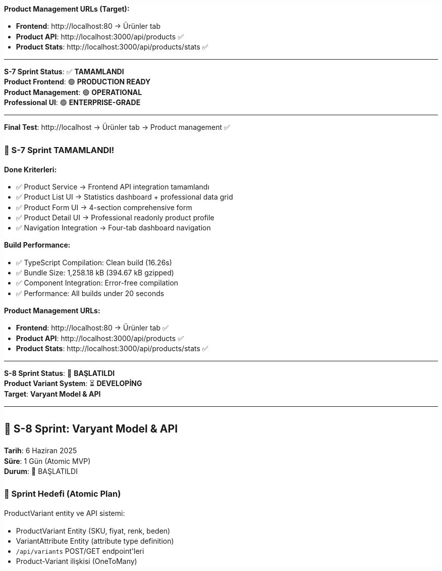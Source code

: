 **Product Management URLs (Target):**
- **Frontend**: http://localhost:80 → Ürünler tab
- **Product API**: http://localhost:3000/api/products ✅
- **Product Stats**: http://localhost:3000/api/products/stats ✅

---

**S-7 Sprint Status**: ✅ **TAMAMLANDI**  
**Product Frontend**: 🟢 **PRODUCTION READY**  
**Product Management**: 🟢 **OPERATIONAL**  
**Professional UI**: 🟢 **ENTERPRISE-GRADE**

---

**Final Test**: http://localhost → Ürünler tab → Product management ✅

### 🎉 S-7 Sprint TAMAMLANDI!

**Done Kriterleri:**
- ✅ Product Service → Frontend API integration tamamlandı
- ✅ Product List UI → Statistics dashboard + professional data grid
- ✅ Product Form UI → 4-section comprehensive form
- ✅ Product Detail UI → Professional readonly product profile
- ✅ Navigation Integration → Four-tab dashboard navigation

**Build Performance:**
- ✅ TypeScript Compilation: Clean build (16.26s)
- ✅ Bundle Size: 1,258.18 kB (394.67 kB gzipped)
- ✅ Component Integration: Error-free compilation
- ✅ Performance: All builds under 20 seconds

**Product Management URLs:**
- **Frontend**: http://localhost:80 → Ürünler tab ✅
- **Product API**: http://localhost:3000/api/products ✅
- **Product Stats**: http://localhost:3000/api/products/stats ✅

---

**S-8 Sprint Status**: 🚀 **BAŞLATILDI**  
**Product Variant System**: ⏳ **DEVELOPİNG**  
**Target**: **Varyant Model & API**

---

## 📅 S-8 Sprint: Varyant Model & API
**Tarih**: 6 Haziran 2025  
**Süre**: 1 Gün (Atomic MVP)  
**Durum**: 🚀 BAŞLATILDI

### 🎯 Sprint Hedefi (Atomic Plan)
ProductVariant entity ve API sistemi:
- ProductVariant Entity (SKU, fiyat, renk, beden)
- VariantAttribute Entity (attribute type definition)
- `/api/variants` POST/GET endpoint'leri
- Product-Variant ilişkisi (OneToMany)
